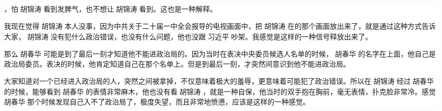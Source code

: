   ，怕
  <ok href="/term/2020">
   胡锦涛
  </ok>
  看到发脾气，也不想让
  <ok href="/term/2020">
   胡锦涛
  </ok>
  看到。这也是一种解释。
 </p>
 <p>
  我现在觉得
  <ok href="/term/2020">
   胡锦涛
  </ok>
  本人没事，因为中共关于二十届一中全会报导的电视画面中，把
  <ok href="/term/2020">
   胡锦涛
  </ok>
  在的那个画面放出来了，就是通过这种方式告诉大家，
  <ok href="/term/2020">
   胡锦涛
  </ok>
  没有犯什么政治错误，也没有什么问题，他也没跟
  <ok href="/term/1063">
   习近平
  </ok>
  吵架。我感觉是这样的一种信号释放出来了。
 </p>
 <p>
  那么
  <ok href="/term/3573">
   胡春华
  </ok>
  可能是到了最后一刻才知道他不能进政治局的。因为当时在表决中央委员候选人名单的时候，
  <ok href="/term/3573">
   胡春华
  </ok>
  的名字在上面，他自己是政治局委员。表决的时候，他肯定知道自己在那个名单上。但是到最后一刻，才突然间意识到他不能进政治局。
 </p>
 <p>
  大家知道对一个已经进入政治局的人，突然之间被拿掉，不仅意味着极大的羞辱，更意味着可能犯了政治错误。所以在
  <ok href="/term/2020">
   胡锦涛
  </ok>
  经过
  <ok href="/term/3573">
   胡春华
  </ok>
  的时候，能够看到
  <ok href="/term/3573">
   胡春华
  </ok>
  的表情非常麻木，他也没有看
  <ok href="/term/2020">
   胡锦涛
  </ok>
  ，就是一种自保，他当时的双手抱在胸前，毫无表情，扑克脸非常冷。感觉
  <ok href="/term/3573">
   胡春华
  </ok>
  那个时候发现自己入不了政治局了，极度失望，而且非常地愤懑，应该是这样的一种感觉。
 </p>
 <h2>